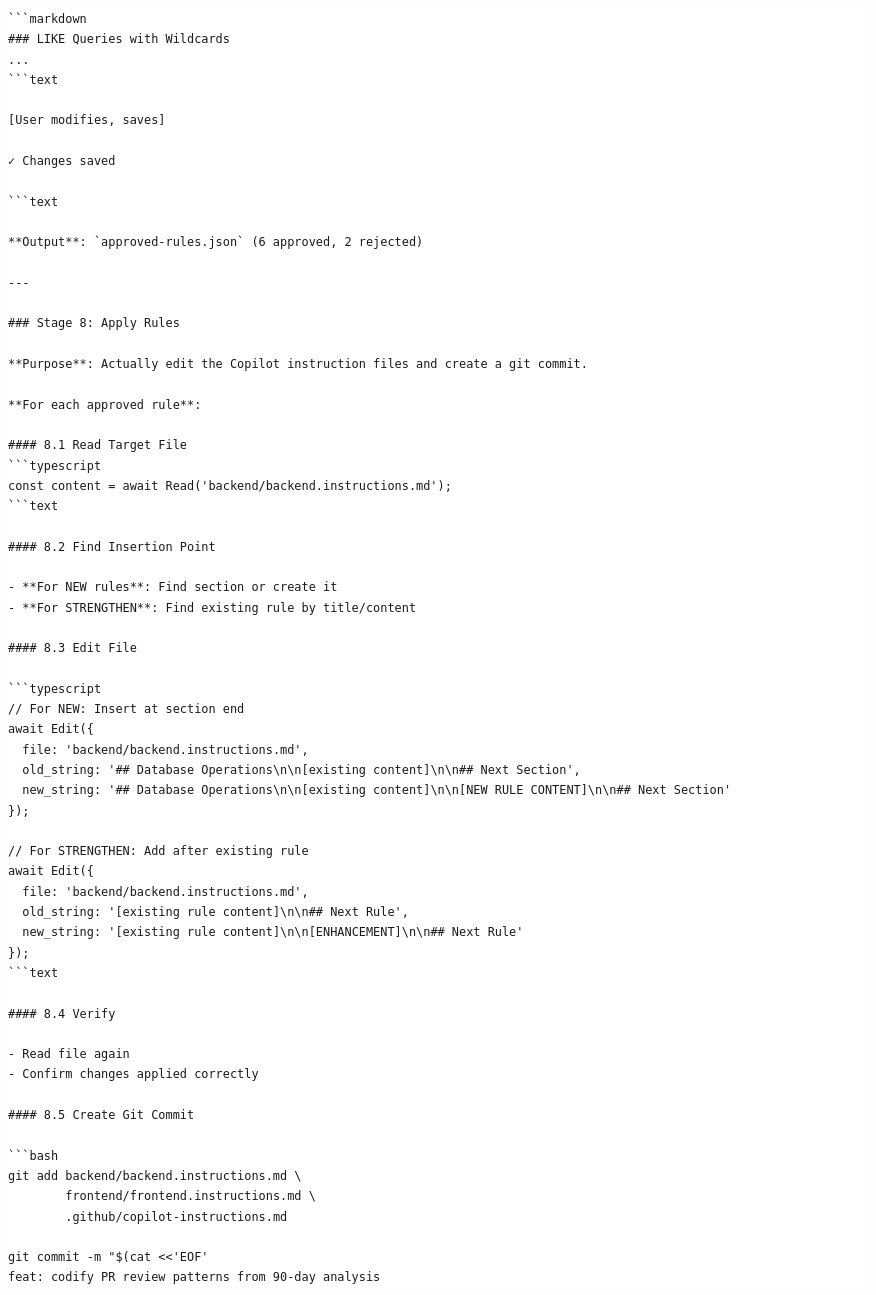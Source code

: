 ```text
```markdown
### LIKE Queries with Wildcards
...
```text

[User modifies, saves]

✓ Changes saved

```text

**Output**: `approved-rules.json` (6 approved, 2 rejected)

---

### Stage 8: Apply Rules

**Purpose**: Actually edit the Copilot instruction files and create a git commit.

**For each approved rule**:

#### 8.1 Read Target File
```typescript
const content = await Read('backend/backend.instructions.md');
```text

#### 8.2 Find Insertion Point

- **For NEW rules**: Find section or create it
- **For STRENGTHEN**: Find existing rule by title/content

#### 8.3 Edit File

```typescript
// For NEW: Insert at section end
await Edit({
  file: 'backend/backend.instructions.md',
  old_string: '## Database Operations\n\n[existing content]\n\n## Next Section',
  new_string: '## Database Operations\n\n[existing content]\n\n[NEW RULE CONTENT]\n\n## Next Section'
});

// For STRENGTHEN: Add after existing rule
await Edit({
  file: 'backend/backend.instructions.md',
  old_string: '[existing rule content]\n\n## Next Rule',
  new_string: '[existing rule content]\n\n[ENHANCEMENT]\n\n## Next Rule'
});
```text

#### 8.4 Verify

- Read file again
- Confirm changes applied correctly

#### 8.5 Create Git Commit

```bash
git add backend/backend.instructions.md \
        frontend/frontend.instructions.md \
        .github/copilot-instructions.md

git commit -m "$(cat <<'EOF'
feat: codify PR review patterns from 90-day analysis
```
